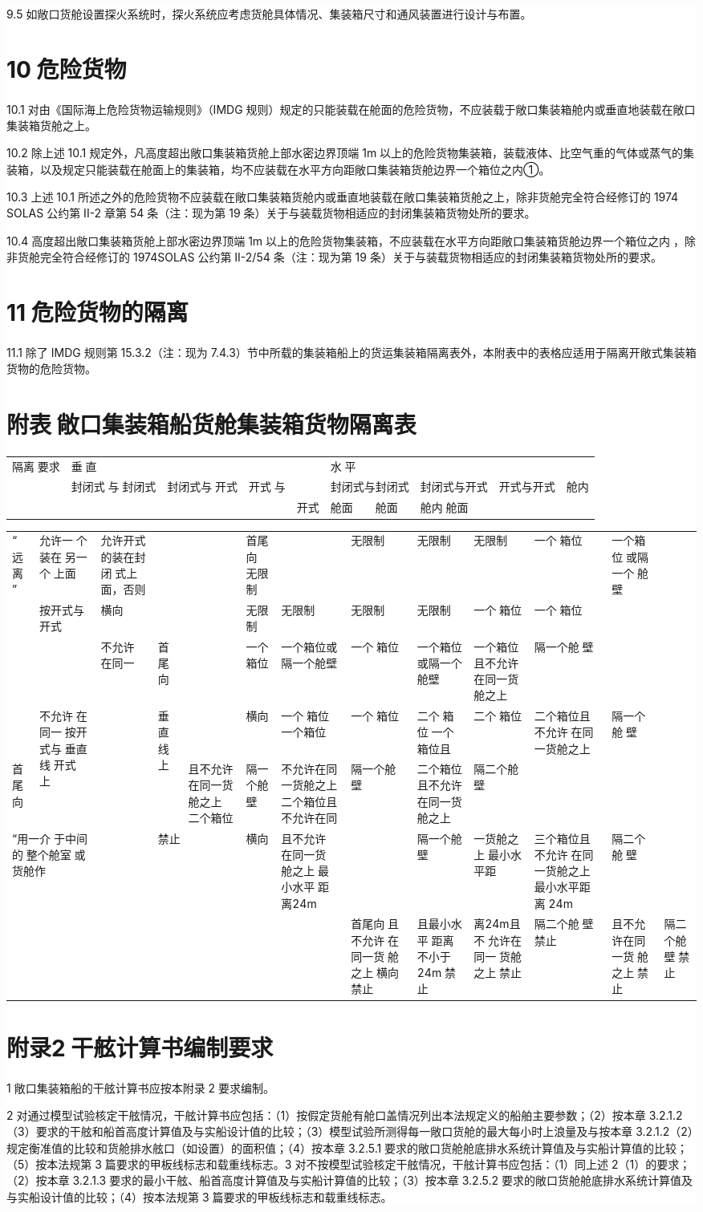 9.5 如敞口货舱设置探火系统时，探火系统应考虑货舱具体情况、集装箱尺寸和通风装置进行设计与布置。  

# 10 危险货物  

10.1 对由《国际海上危险货物运输规则》（IMDG 规则）规定的只能装载在舱面的危险货物，不应装载于敞口集装箱舱内或垂直地装载在敞口集装箱货舱之上。  

10.2 除上述 10.1 规定外，凡高度超出敞口集装箱货舱上部水密边界顶端 $\mathrm{1m}$ 以上的危险货物集装箱，装载液体、比空气重的气体或蒸气的集装箱，以及规定只能装载在舱面上的集装箱，均不应装载在水平方向距敞口集装箱货舱边界一个箱位之内①。  

10.3 上述 10.1 所述之外的危险货物不应装载在敞口集装箱货舱内或垂直地装载在敞口集装箱货舱之上，除非货舱完全符合经修订的 1974 SOLAS 公约第 II-2 章第 54 条（注：现为第 19 条）关于与装载货物相适应的封闭集装箱货物处所的要求。  

10.4 高度超出敞口集装箱货舱上部水密边界顶端 $\mathrm{1m}$ 以上的危险货物集装箱，不应装载在水平方向距敞口集装箱货舱边界一个箱位之内 ，除非货舱完全符合经修订的 1974SOLAS 公约第 II-2/54 条（注：现为第 19 条）关于与装载货物相适应的封闭集装箱货物处所的要求。  

# 11 危险货物的隔离  

11.1 除了 IMDG 规则第 15.3.2（注：现为 7.4.3）节中所载的集装箱船上的货运集装箱隔离表外，本附表中的表格应适用于隔离开敞式集装箱货物的危险货物。  

# 附表 敞口集装箱船货舱集装箱货物隔离表  

<html><body><table><tr><td rowspan="3">隔离 要求</td><td colspan="3">垂 直</td><td rowspan="2"></td><td colspan="2">水 平</td><td colspan="3"></td></tr><tr><td rowspan="2">封闭式 与 封闭式</td><td rowspan="2">封闭式与 开式</td><td rowspan="2">开式 与</td><td colspan="2">封闭式与封闭式</td><td colspan="2">封闭式与开式</td><td rowspan="2">开式与开式</td><td rowspan="2">舱内</td></tr><tr><td>开式</td><td>舱面</td><td>舱面</td><td>舱内 舱面</td></tr></table></body></html>  

<html><body><table><tr><td rowspan="2">“远离”</td><td>允许一 个装在 另一个 上面</td><td>允许开式 的装在封闭 式上面，否则</td><td rowspan="2"></td><td rowspan="4"></td><td>首尾向 无限制</td><td></td><td>无限制</td><td>无限制</td><td>无限制</td><td>一个 箱位</td><td>一个箱位 或隔一个 舱壁</td></tr><tr><td rowspan="2">按开式与 开式</td><td>横向</td><td>无限制</td><td>无限制</td><td>无限制</td><td>无限制</td><td>一个 箱位</td><td>一个 箱位</td></tr><tr><td rowspan="2"></td><td rowspan="6">不允许 在同一</td><td>首尾向</td><td>一个 箱位</td><td>一个箱位或 隔一个舱壁</td><td>一个 箱位</td><td>一个箱位 或隔一个 舱壁</td><td>一个箱位且不允许 在同一货舱之上</td><td>隔一个舱 壁</td></tr><tr><td rowspan="2">不允许 在同一 按开式与 垂直线 开式 上</td><td rowspan="2">垂直线 上</td><td>横向</td><td>一个 箱位 一个箱位</td><td>一个 箱位</td><td>二个 箱位 一个箱位且</td><td>二个 箱位</td><td>二个箱位且不允许 在同一货舱之上</td><td>隔一个舱 壁</td></tr><tr><td>首尾向</td><td>且不允许 在同一货 舱之上 二个箱位</td><td>隔一个舱壁</td><td>不允许在同 一货舱之上 二个箱位且 不允许在同</td><td rowspan="2">隔一个舱 壁</td><td>二个箱位且不允许 在同一货舱之上</td><td>隔二个舱 壁</td></tr><tr><td colspan="2" rowspan="2">“用一介 于中间的 整个舱室 或货舱作</td><td colspan="2" rowspan="2">禁止</td><td>横向</td><td>且不允许 在同一货 舱之上 最小水平 距离24m</td><td>隔一个舱壁</td><td>一货舱之上 最小水平距</td><td>三个箱位且不允许 在同一货舱之上 最小水平距离 24m</td><td>隔二个舱 壁</td></tr><tr><td colspan="2"></td><td>首尾向 且不允许 在同一货 舱之上 横向 禁止</td><td>且最小水平 距离不小于 24m 禁止</td><td>离24m且不 允许在同一 货舱之上 禁止</td><td>隔二个舱 壁 禁止</td><td>且不允许在同一货 舱之上 禁止</td><td>隔二个舱 壁 禁止</td></tr></table></body></html>  

# 附录2 干舷计算书编制要求  

1 敞口集装箱船的干舷计算书应按本附录 2 要求编制。  

2 对通过模型试验核定干舷情况，干舷计算书应包括：（1）按假定货舱有舱口盖情况列出本法规定义的船舶主要参数；（2）按本章 3.2.1.2（3）要求的干舷和船首高度计算值及与实船设计值的比较；（3）模型试验所测得每一敞口货舱的最大每小时上浪量及与按本章 3.2.1.2（2）规定衡准值的比较和货舱排水舷口（如设置）的面积值；（4）按本章 3.2.5.1 要求的敞口货舱舱底排水系统计算值及与实船计算值的比较；（5）按本法规第 3 篇要求的甲板线标志和载重线标志。3 对不按模型试验核定干舷情况，干舷计算书应包括：（1）同上述 2（1）的要求；（2）按本章 3.2.1.3 要求的最小干舷、船首高度计算值及与实船计算值的比较；（3）按本章 3.2.5.2 要求的敞口货舱舱底排水系统计算值及与实船设计值的比较；（4）按本法规第 3 篇要求的甲板线标志和载重线标志。  
